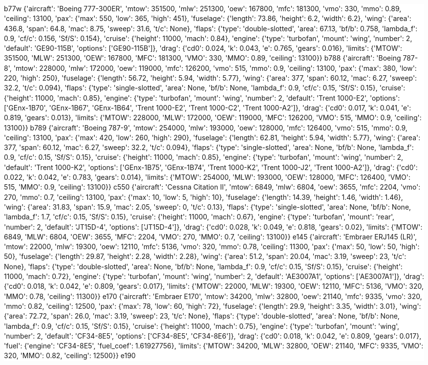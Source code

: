 b77w
{'aircraft': 'Boeing 777-300ER', 'mtow': 351500, 'mlw': 251300, 'oew': 167800, 'mfc': 181300, 'vmo': 330, 'mmo': 0.89, 'ceiling': 13100, 'pax': {'max': 550, 'low': 365, 'high': 451}, 'fuselage': {'length': 73.86, 'height': 6.2, 'width': 6.2}, 'wing': {'area': 436.8, 'span': 64.8, 'mac': 8.75, 'sweep': 31.6, 't/c': None}, 'flaps': {'type': 'double-slotted', 'area': 67.13, 'bf/b': 0.758, 'lambda_f': 0.9, 'cf/c': 0.156, 'Sf/S': 0.154}, 'cruise': {'height': 11000, 'mach': 0.84}, 'engine': {'type': 'turbofan', 'mount': 'wing', 'number': 2, 'default': 'GE90-115B', 'options': ['GE90-115B']}, 'drag': {'cd0': 0.024, 'k': 0.043, 'e': 0.765, 'gears': 0.016}, 'limits': {'MTOW': 351500, 'MLW': 251300, 'OEW': 167800, 'MFC': 181300, 'VMO': 330, 'MMO': 0.89, 'ceiling': 13100}}
b788
{'aircraft': 'Boeing 787-8', 'mtow': 228000, 'mlw': 172000, 'oew': 119000, 'mfc': 126200, 'vmo': 515, 'mmo': 0.9, 'ceiling': 13100, 'pax': {'max': 380, 'low': 220, 'high': 250}, 'fuselage': {'length': 56.72, 'height': 5.94, 'width': 5.77}, 'wing': {'area': 377, 'span': 60.12, 'mac': 6.27, 'sweep': 32.2, 't/c': 0.094}, 'flaps': {'type': 'single-slotted', 'area': None, 'bf/b': None, 'lambda_f': 0.9, 'cf/c': 0.15, 'Sf/S': 0.15}, 'cruise': {'height': 11000, 'mach': 0.85}, 'engine': {'type': 'turbofan', 'mount': 'wing', 'number': 2, 'default': 'Trent 1000-E2', 'options': ['GEnx-1B70', 'GEnx-1B67', 'GEnx-1B64', 'Trent 1000-E2', 'Trent 1000-C2', 'Trent 1000-A2']}, 'drag': {'cd0': 0.017, 'k': 0.041, 'e': 0.819, 'gears': 0.013}, 'limits': {'MTOW': 228000, 'MLW': 172000, 'OEW': 119000, 'MFC': 126200, 'VMO': 515, 'MMO': 0.9, 'ceiling': 13100}}
b789
{'aircraft': 'Boeing 787-9', 'mtow': 254000, 'mlw': 193000, 'oew': 128000, 'mfc': 126400, 'vmo': 515, 'mmo': 0.9, 'ceiling': 13100, 'pax': {'max': 420, 'low': 260, 'high': 290}, 'fuselage': {'length': 62.81, 'height': 5.94, 'width': 5.77}, 'wing': {'area': 377, 'span': 60.12, 'mac': 6.27, 'sweep': 32.2, 't/c': 0.094}, 'flaps': {'type': 'single-slotted', 'area': None, 'bf/b': None, 'lambda_f': 0.9, 'cf/c': 0.15, 'Sf/S': 0.15}, 'cruise': {'height': 11000, 'mach': 0.85}, 'engine': {'type': 'turbofan', 'mount': 'wing', 'number': 2, 'default': 'Trent 1000-K2', 'options': ['GEnx-1B75', 'GEnx-1B74', 'Trent 1000-K2', 'Trent 1000-J2', 'Trent 1000-A2']}, 'drag': {'cd0': 0.022, 'k': 0.042, 'e': 0.783, 'gears': 0.014}, 'limits': {'MTOW': 254000, 'MLW': 193000, 'OEW': 128000, 'MFC': 126400, 'VMO': 515, 'MMO': 0.9, 'ceiling': 13100}}
c550
{'aircraft': 'Cessna Citation II', 'mtow': 6849, 'mlw': 6804, 'oew': 3655, 'mfc': 2204, 'vmo': 270, 'mmo': 0.7, 'ceiling': 13100, 'pax': {'max': 10, 'low': 5, 'high': 10}, 'fuselage': {'length': 14.39, 'height': 1.46, 'width': 1.46}, 'wing': {'area': 31.83, 'span': 15.9, 'mac': 2.05, 'sweep': 0, 't/c': 0.13}, 'flaps': {'type': 'single-slotted', 'area': None, 'bf/b': None, 'lambda_f': 1.7, 'cf/c': 0.15, 'Sf/S': 0.15}, 'cruise': {'height': 11000, 'mach': 0.67}, 'engine': {'type': 'turbofan', 'mount': 'rear', 'number': 2, 'default': 'JT15D-4', 'options': ['JT15D-4']}, 'drag': {'cd0': 0.028, 'k': 0.049, 'e': 0.818, 'gears': 0.02}, 'limits': {'MTOW': 6849, 'MLW': 6804, 'OEW': 3655, 'MFC': 2204, 'VMO': 270, 'MMO': 0.7, 'ceiling': 13100}}
e145
{'aircraft': 'Embraer ERJ145 (LR)', 'mtow': 22000, 'mlw': 19300, 'oew': 12110, 'mfc': 5136, 'vmo': 320, 'mmo': 0.78, 'ceiling': 11300, 'pax': {'max': 50, 'low': 50, 'high': 50}, 'fuselage': {'length': 29.87, 'height': 2.28, 'width': 2.28}, 'wing': {'area': 51.2, 'span': 20.04, 'mac': 3.19, 'sweep': 23, 't/c': None}, 'flaps': {'type': 'double-slotted', 'area': None, 'bf/b': None, 'lambda_f': 0.9, 'cf/c': 0.15, 'Sf/S': 0.15}, 'cruise': {'height': 11000, 'mach': 0.72}, 'engine': {'type': 'turbofan', 'mount': 'wing', 'number': 2, 'default': 'AE3007A1', 'options': ['AE3007A1']}, 'drag': {'cd0': 0.018, 'k': 0.042, 'e': 0.809, 'gears': 0.017}, 'limits': {'MTOW': 22000, 'MLW': 19300, 'OEW': 12110, 'MFC': 5136, 'VMO': 320, 'MMO': 0.78, 'ceiling': 11300}}
e170
{'aircraft': 'Embraer E170', 'mtow': 34200, 'mlw': 32800, 'oew': 21140, 'mfc': 9335, 'vmo': 320, 'mmo': 0.82, 'ceiling': 12500, 'pax': {'max': 78, 'low': 60, 'high': 72}, 'fuselage': {'length': 29.9, 'height': 3.35, 'width': 3.01}, 'wing': {'area': 72.72, 'span': 26.0, 'mac': 3.19, 'sweep': 23, 't/c': None}, 'flaps': {'type': 'double-slotted', 'area': None, 'bf/b': None, 'lambda_f': 0.9, 'cf/c': 0.15, 'Sf/S': 0.15}, 'cruise': {'height': 11000, 'mach': 0.75}, 'engine': {'type': 'turbofan', 'mount': 'wing', 'number': 2, 'default': 'CF34-8E5', 'options': ['CF34-8E5', 'CF34-8E6']}, 'drag': {'cd0': 0.018, 'k': 0.042, 'e': 0.809, 'gears': 0.017}, 'fuel': {'engine': 'CF34-8E5', 'fuel_coef': 1.61927756}, 'limits': {'MTOW': 34200, 'MLW': 32800, 'OEW': 21140, 'MFC': 9335, 'VMO': 320, 'MMO': 0.82, 'ceiling': 12500}}
e190